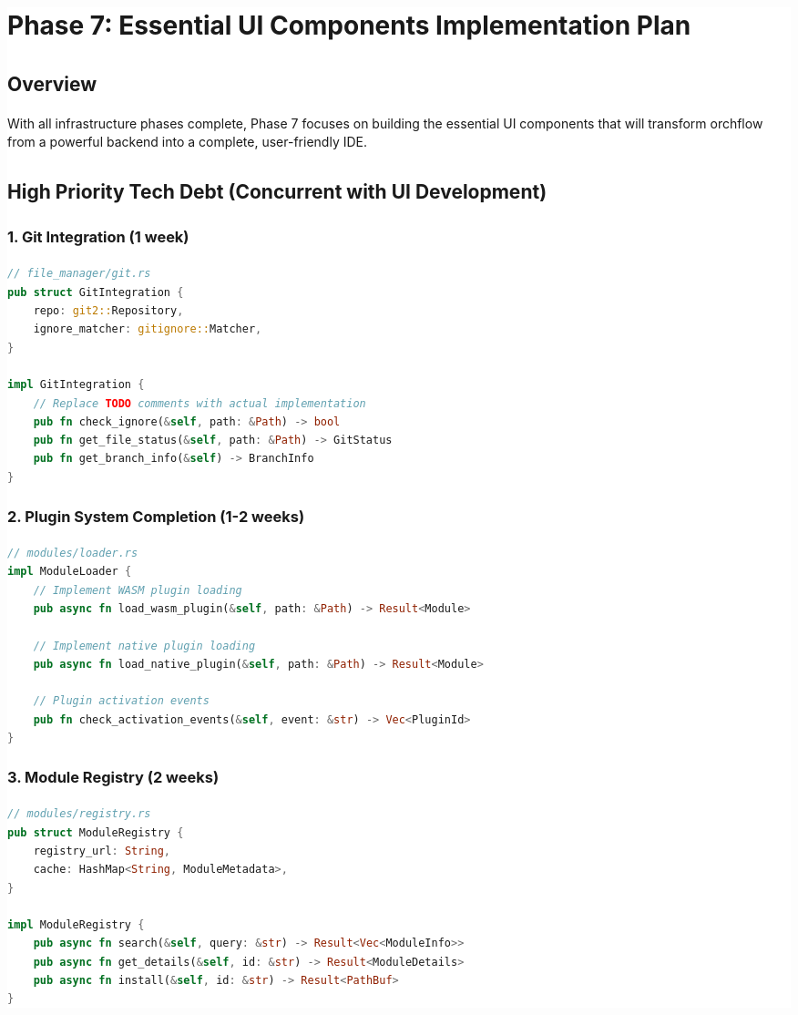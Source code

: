 # Phase 7: Essential UI Components Implementation Plan

## Overview

With all infrastructure phases complete, Phase 7 focuses on building the essential UI components that will transform orchflow from a powerful backend into a complete, user-friendly IDE.

## High Priority Tech Debt (Concurrent with UI Development)

### 1. Git Integration (1 week)
```rust
// file_manager/git.rs
pub struct GitIntegration {
    repo: git2::Repository,
    ignore_matcher: gitignore::Matcher,
}

impl GitIntegration {
    // Replace TODO comments with actual implementation
    pub fn check_ignore(&self, path: &Path) -> bool
    pub fn get_file_status(&self, path: &Path) -> GitStatus
    pub fn get_branch_info(&self) -> BranchInfo
}
```

### 2. Plugin System Completion (1-2 weeks)
```rust
// modules/loader.rs
impl ModuleLoader {
    // Implement WASM plugin loading
    pub async fn load_wasm_plugin(&self, path: &Path) -> Result<Module>
    
    // Implement native plugin loading
    pub async fn load_native_plugin(&self, path: &Path) -> Result<Module>
    
    // Plugin activation events
    pub fn check_activation_events(&self, event: &str) -> Vec<PluginId>
}
```

### 3. Module Registry (2 weeks)
```rust
// modules/registry.rs
pub struct ModuleRegistry {
    registry_url: String,
    cache: HashMap<String, ModuleMetadata>,
}

impl ModuleRegistry {
    pub async fn search(&self, query: &str) -> Result<Vec<ModuleInfo>>
    pub async fn get_details(&self, id: &str) -> Result<ModuleDetails>
    pub async fn install(&self, id: &str) -> Result<PathBuf>
}
```
